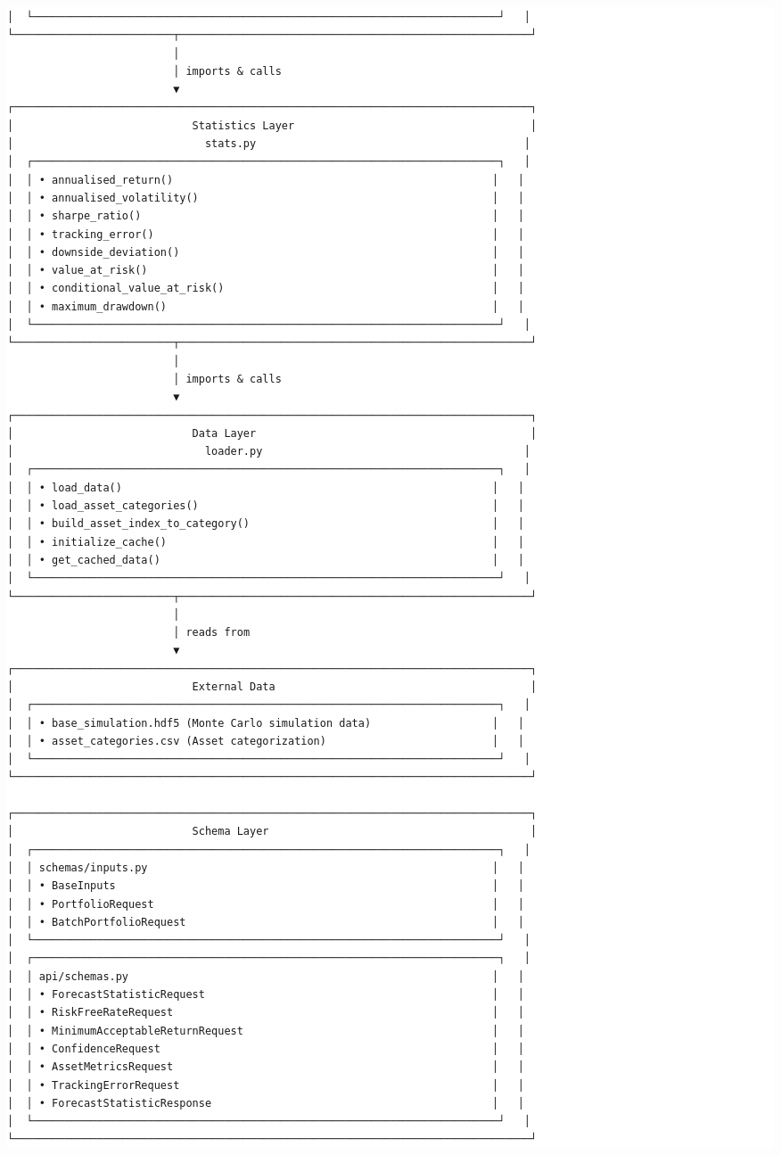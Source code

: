 ```
│  └─────────────────────────────────────────────────────────────────────────┘   │
└─────────────────────────┬───────────────────────────────────────────────────────┘
                          │
                          │ imports & calls
                          ▼
┌─────────────────────────────────────────────────────────────────────────────────┐
│                            Statistics Layer                                     │
│                              stats.py                                          │
│  ┌─────────────────────────────────────────────────────────────────────────┐   │
│  │ • annualised_return()                                                  │   │
│  │ • annualised_volatility()                                              │   │
│  │ • sharpe_ratio()                                                       │   │
│  │ • tracking_error()                                                     │   │
│  │ • downside_deviation()                                                 │   │
│  │ • value_at_risk()                                                      │   │
│  │ • conditional_value_at_risk()                                          │   │
│  │ • maximum_drawdown()                                                   │   │
│  └─────────────────────────────────────────────────────────────────────────┘   │
└─────────────────────────┬───────────────────────────────────────────────────────┘
                          │
                          │ imports & calls
                          ▼
┌─────────────────────────────────────────────────────────────────────────────────┐
│                            Data Layer                                           │
│                              loader.py                                         │
│  ┌─────────────────────────────────────────────────────────────────────────┐   │
│  │ • load_data()                                                          │   │
│  │ • load_asset_categories()                                              │   │
│  │ • build_asset_index_to_category()                                      │   │
│  │ • initialize_cache()                                                   │   │
│  │ • get_cached_data()                                                    │   │
│  └─────────────────────────────────────────────────────────────────────────┘   │
└─────────────────────────┬───────────────────────────────────────────────────────┘
                          │
                          │ reads from
                          ▼
┌─────────────────────────────────────────────────────────────────────────────────┐
│                            External Data                                        │
│  ┌─────────────────────────────────────────────────────────────────────────┐   │
│  │ • base_simulation.hdf5 (Monte Carlo simulation data)                   │   │
│  │ • asset_categories.csv (Asset categorization)                          │   │
│  └─────────────────────────────────────────────────────────────────────────┘   │
└─────────────────────────────────────────────────────────────────────────────────┘

┌─────────────────────────────────────────────────────────────────────────────────┐
│                            Schema Layer                                         │
│  ┌─────────────────────────────────────────────────────────────────────────┐   │
│  │ schemas/inputs.py                                                      │   │
│  │ • BaseInputs                                                           │   │
│  │ • PortfolioRequest                                                     │   │
│  │ • BatchPortfolioRequest                                                │   │
│  └─────────────────────────────────────────────────────────────────────────┘   │
│  ┌─────────────────────────────────────────────────────────────────────────┐   │
│  │ api/schemas.py                                                         │   │
│  │ • ForecastStatisticRequest                                             │   │
│  │ • RiskFreeRateRequest                                                  │   │
│  │ • MinimumAcceptableReturnRequest                                       │   │
│  │ • ConfidenceRequest                                                    │   │
│  │ • AssetMetricsRequest                                                  │   │
│  │ • TrackingErrorRequest                                                 │   │
│  │ • ForecastStatisticResponse                                            │   │
│  └─────────────────────────────────────────────────────────────────────────┘   │
└─────────────────────────────────────────────────────────────────────────────────┘
```